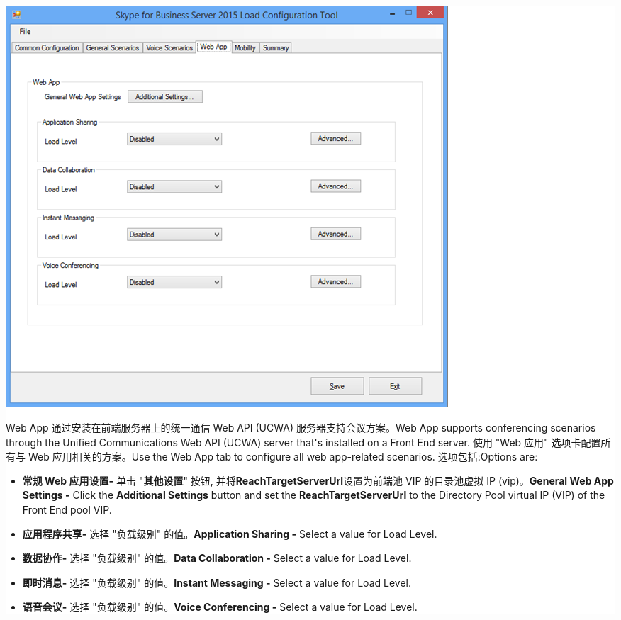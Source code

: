 ![“加载配置”工具“Web 应用”选项卡。](../../media/505b54ef-8140-4dec-a43e-08091f592b34.png)
  
<span data-ttu-id="6f03e-317">Web App 通过安装在前端服务器上的统一通信 Web API (UCWA) 服务器支持会议方案。</span><span class="sxs-lookup"><span data-stu-id="6f03e-317">Web App supports conferencing scenarios through the Unified Communications Web API (UCWA) server that's installed on a Front End server.</span></span> <span data-ttu-id="6f03e-318">使用 "Web 应用" 选项卡配置所有与 Web 应用相关的方案。</span><span class="sxs-lookup"><span data-stu-id="6f03e-318">Use the Web App tab to configure all web app-related scenarios.</span></span> <span data-ttu-id="6f03e-319">选项包括:</span><span class="sxs-lookup"><span data-stu-id="6f03e-319">Options are:</span></span>
  
- <span data-ttu-id="6f03e-320">**常规 Web 应用设置-** 单击 "**其他设置**" 按钮, 并将**ReachTargetServerUrl**设置为前端池 VIP 的目录池虚拟 IP (vip)。</span><span class="sxs-lookup"><span data-stu-id="6f03e-320">**General Web App Settings -** Click the **Additional Settings** button and set the **ReachTargetServerUrl** to the Directory Pool virtual IP (VIP) of the Front End pool VIP.</span></span>
    
- <span data-ttu-id="6f03e-321">**应用程序共享-** 选择 "负载级别" 的值。</span><span class="sxs-lookup"><span data-stu-id="6f03e-321">**Application Sharing -** Select a value for Load Level.</span></span>
    
- <span data-ttu-id="6f03e-322">**数据协作-** 选择 "负载级别" 的值。</span><span class="sxs-lookup"><span data-stu-id="6f03e-322">**Data Collaboration -** Select a value for Load Level.</span></span>
    
- <span data-ttu-id="6f03e-323">**即时消息-** 选择 "负载级别" 的值。</span><span class="sxs-lookup"><span data-stu-id="6f03e-323">**Instant Messaging -** Select a value for Load Level.</span></span>
    
- <span data-ttu-id="6f03e-324">**语音会议-** 选择 "负载级别" 的值。</span><span class="sxs-lookup"><span data-stu-id="6f03e-324">**Voice Conferencing -** Select a value for Load Level.</span></span>
    